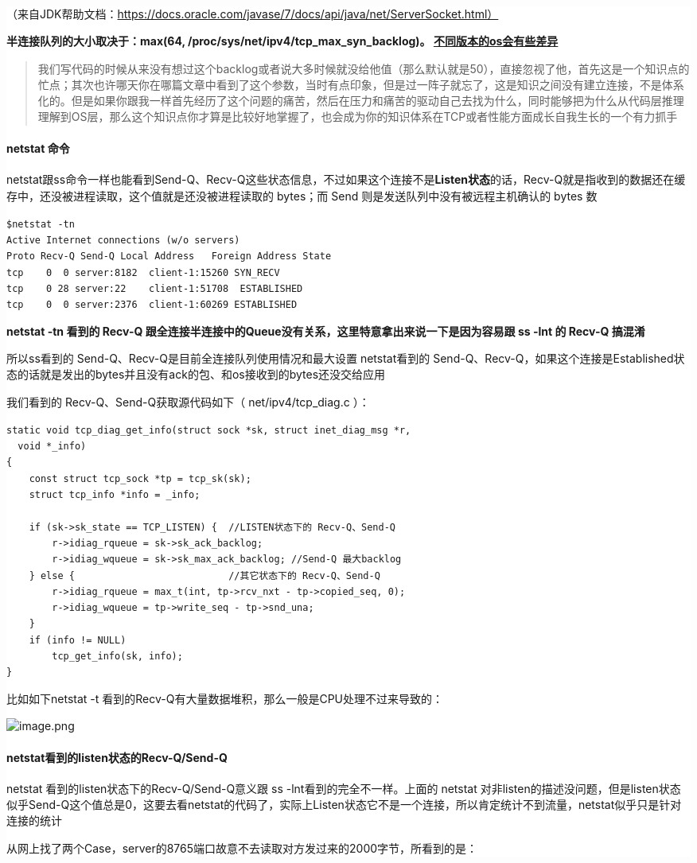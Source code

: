 
（来自JDK帮助文档：https://docs.oracle.com/javase/7/docs/api/java/net/ServerSocket.html）

**半连接队列的大小取决于：max(64,  /proc/sys/net/ipv4/tcp_max_syn_backlog)。 [不同版本的os会有些差异](https://developer.aliyun.com/article/804896)**

> 我们写代码的时候从来没有想过这个backlog或者说大多时候就没给他值（那么默认就是50），直接忽视了他，首先这是一个知识点的忙点；其次也许哪天你在哪篇文章中看到了这个参数，当时有点印象，但是过一阵子就忘了，这是知识之间没有建立连接，不是体系化的。但是如果你跟我一样首先经历了这个问题的痛苦，然后在压力和痛苦的驱动自己去找为什么，同时能够把为什么从代码层推理理解到OS层，那么这个知识点你才算是比较好地掌握了，也会成为你的知识体系在TCP或者性能方面成长自我生长的一个有力抓手

#### netstat 命令

netstat跟ss命令一样也能看到Send-Q、Recv-Q这些状态信息，不过如果这个连接不是**Listen状态**的话，Recv-Q就是指收到的数据还在缓存中，还没被进程读取，这个值就是还没被进程读取的 bytes；而 Send 则是发送队列中没有被远程主机确认的 bytes 数

    $netstat -tn  
    Active Internet connections (w/o servers)
    Proto Recv-Q Send-Q Local Address   Foreign Address State  
    tcp    0  0 server:8182  client-1:15260 SYN_RECV   
    tcp    0 28 server:22    client-1:51708  ESTABLISHED
    tcp    0  0 server:2376  client-1:60269 ESTABLISHED

**netstat -tn 看到的 Recv-Q 跟全连接半连接中的Queue没有关系，这里特意拿出来说一下是因为容易跟 ss -lnt 的 Recv-Q 搞混淆**  

所以ss看到的 Send-Q、Recv-Q是目前全连接队列使用情况和最大设置
netstat看到的 Send-Q、Recv-Q，如果这个连接是Established状态的话就是发出的bytes并且没有ack的包、和os接收到的bytes还没交给应用

我们看到的 Recv-Q、Send-Q获取源代码如下（ net/ipv4/tcp_diag.c ）：   

    static void tcp_diag_get_info(struct sock *sk, struct inet_diag_msg *r,
      void *_info)
    {
        const struct tcp_sock *tp = tcp_sk(sk);
        struct tcp_info *info = _info;
        
        if (sk->sk_state == TCP_LISTEN) {  //LISTEN状态下的 Recv-Q、Send-Q
    	    r->idiag_rqueue = sk->sk_ack_backlog;
    	    r->idiag_wqueue = sk->sk_max_ack_backlog; //Send-Q 最大backlog
        } else {						   //其它状态下的 Recv-Q、Send-Q
    	    r->idiag_rqueue = max_t(int, tp->rcv_nxt - tp->copied_seq, 0);
    	    r->idiag_wqueue = tp->write_seq - tp->snd_una;
        }
        if (info != NULL)
        	tcp_get_info(sk, info);
    }

比如如下netstat -t 看到的Recv-Q有大量数据堆积，那么一般是CPU处理不过来导致的：


![image.png](https://plantegg.oss-cn-beijing.aliyuncs.com/images/oss/77ed9ba81f70f7940546f0a22dabf010.png)

#### netstat看到的listen状态的Recv-Q/Send-Q

netstat 看到的listen状态下的Recv-Q/Send-Q意义跟 ss -lnt看到的完全不一样。上面的 netstat 对非listen的描述没问题，但是listen状态似乎Send-Q这个值总是0，这要去看netstat的代码了，实际上Listen状态它不是一个连接，所以肯定统计不到流量，netstat似乎只是针对连接的统计

从网上找了两个Case，server的8765端口故意不去读取对方发过来的2000字节，所看到的是：
